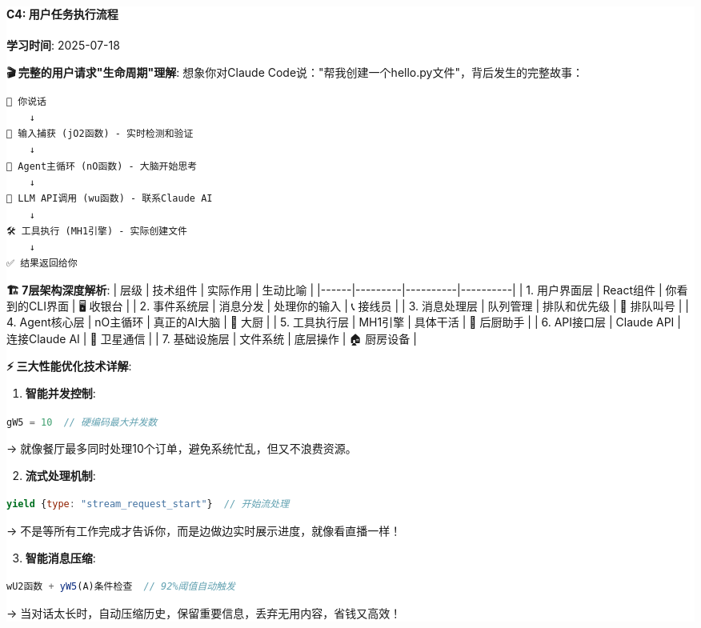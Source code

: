 #### **C4: 用户任务执行流程** 
**学习时间**: 2025-07-18  

**🎬 完整的用户请求"生命周期"理解**:
想象你对Claude Code说："帮我创建一个hello.py文件"，背后发生的完整故事：

```
📱 你说话
    ↓
🎯 输入捕获 (jO2函数) - 实时检测和验证
    ↓  
🧠 Agent主循环 (nO函数) - 大脑开始思考
    ↓
🤖 LLM API调用 (wu函数) - 联系Claude AI
    ↓
🛠️ 工具执行 (MH1引擎) - 实际创建文件
    ↓
✅ 结果返回给你
```

**🏗️ 7层架构深度解析**:
| 层级 | 技术组件 | 实际作用 | 生动比喻 |
|------|---------|----------|----------|
| 1. 用户界面层 | React组件 | 你看到的CLI界面 | 🖥️ 收银台 |
| 2. 事件系统层 | 消息分发 | 处理你的输入 | 📞 接线员 |
| 3. 消息处理层 | 队列管理 | 排队和优先级 | 🎫 排队叫号 |
| 4. Agent核心层 | nO主循环 | 真正的AI大脑 | 🧠 大厨 |
| 5. 工具执行层 | MH1引擎 | 具体干活 | 🔧 后厨助手 |
| 6. API接口层 | Claude API | 连接Claude AI | 📡 卫星通信 |
| 7. 基础设施层 | 文件系统 | 底层操作 | 🏠 厨房设备 |

**⚡ 三大性能优化技术详解**:

1. **智能并发控制**:
```javascript
gW5 = 10  // 硬编码最大并发数
```
→ 就像餐厅最多同时处理10个订单，避免系统忙乱，但又不浪费资源。

2. **流式处理机制**:
```javascript
yield {type: "stream_request_start"}  // 开始流处理
```
→ 不是等所有工作完成才告诉你，而是边做边实时展示进度，就像看直播一样！

3. **智能消息压缩**:
```javascript
wU2函数 + yW5(A)条件检查  // 92%阈值自动触发
```
→ 当对话太长时，自动压缩历史，保留重要信息，丢弃无用内容，省钱又高效！

